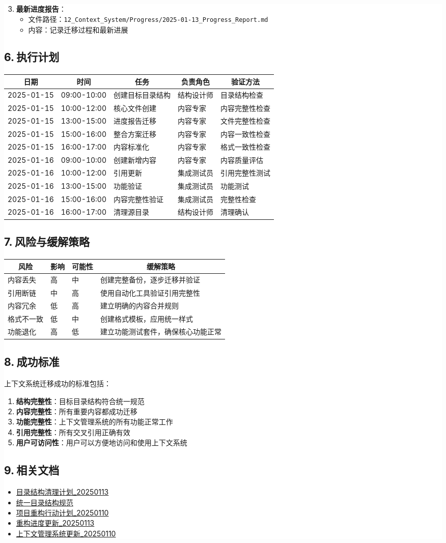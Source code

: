 3. **最新进度报告**：
   - 文件路径：`12_Context_System/Progress/2025-01-13_Progress_Report.md`
   - 内容：记录迁移过程和最新进展

## 6. 执行计划

| 日期 | 时间 | 任务 | 负责角色 | 验证方法 |
|------|------|------|---------|---------|
| 2025-01-15 | 09:00-10:00 | 创建目标目录结构 | 结构设计师 | 目录结构检查 |
| 2025-01-15 | 10:00-12:00 | 核心文件创建 | 内容专家 | 内容完整性检查 |
| 2025-01-15 | 13:00-15:00 | 进度报告迁移 | 内容专家 | 文件完整性检查 |
| 2025-01-15 | 15:00-16:00 | 整合方案迁移 | 内容专家 | 内容一致性检查 |
| 2025-01-15 | 16:00-17:00 | 内容标准化 | 内容专家 | 格式一致性检查 |
| 2025-01-16 | 09:00-10:00 | 创建新增内容 | 内容专家 | 内容质量评估 |
| 2025-01-16 | 10:00-12:00 | 引用更新 | 集成测试员 | 引用完整性测试 |
| 2025-01-16 | 13:00-15:00 | 功能验证 | 集成测试员 | 功能测试 |
| 2025-01-16 | 15:00-16:00 | 内容完整性验证 | 集成测试员 | 完整性检查 |
| 2025-01-16 | 16:00-17:00 | 清理源目录 | 结构设计师 | 清理确认 |

## 7. 风险与缓解策略

| 风险 | 影响 | 可能性 | 缓解策略 |
|------|------|-------|---------|
| 内容丢失 | 高 | 中 | 创建完整备份，逐步迁移并验证 |
| 引用断链 | 中 | 高 | 使用自动化工具验证引用完整性 |
| 内容冗余 | 低 | 高 | 建立明确的内容合并规则 |
| 格式不一致 | 低 | 中 | 创建格式模板，应用统一样式 |
| 功能退化 | 高 | 低 | 建立功能测试套件，确保核心功能正常 |

## 8. 成功标准

上下文系统迁移成功的标准包括：

1. **结构完整性**：目标目录结构符合统一规范
2. **内容完整性**：所有重要内容都成功迁移
3. **功能完整性**：上下文管理系统的所有功能正常工作
4. **引用完整性**：所有交叉引用正确有效
5. **用户可访问性**：用户可以方便地访问和使用上下文系统

## 9. 相关文档

- [目录结构清理计划_20250113](./目录结构清理计划_20250113.md)
- [统一目录结构规范](./统一目录结构规范.md)
- [项目重构行动计划_20250110](./项目重构行动计划_20250110.md)
- [重构进度更新_20250113](./重构进度更新_20250113.md)
- [上下文管理系统更新_20250110](./持续构建上下文系统/上下文管理系统更新_20250110.md)
